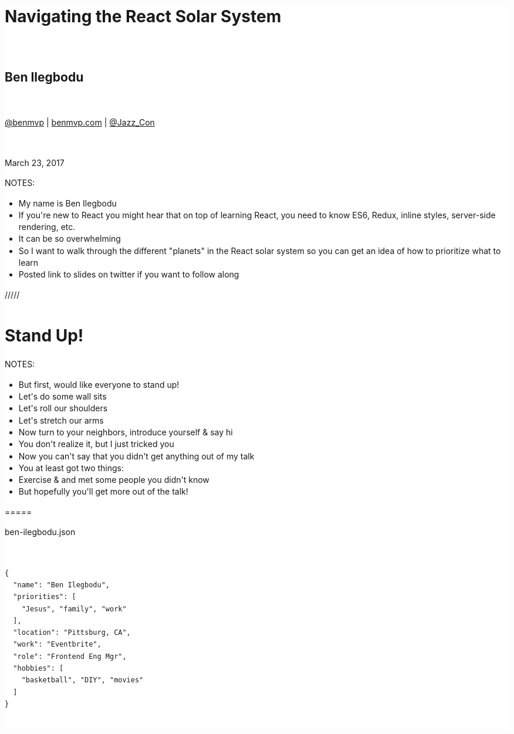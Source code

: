 # Navigating the React Solar System

<br />

## Ben Ilegbodu

<br />

[@benmvp](https://twitter.com/benmvp) | [benmvp.com](/) | [@Jazz_Con](https://twitter.com/Jazz_Con)

<br />

March 23, 2017

NOTES:
- My name is Ben Ilegbodu
- If you're new to React you might hear that on top of learning React, you need to know ES6, Redux, inline styles, server-side rendering, etc.
- It can be so overwhelming
- So I want to walk through the different "planets" in the React solar system so you can get an idea of how to prioritize what to learn
- Posted link to slides on twitter if you want to follow along

/////



# Stand Up!


NOTES:
- But first, would like everyone to stand up!
- Let's do some wall sits
- Let's roll our shoulders
- Let's stretch our arms
- Now turn to your neighbors, introduce yourself & say hi
- You don't realize it, but I just tricked you
- Now you can't say that you didn't get anything out of my talk
- You at least got two things:
- Exercise & and met some people you didn't know
- But hopefully you'll get more out of the talk!

=====

ben-ilegbodu.json

<div style="display:flex;align-items:center">
	<div style="flex:0 0 50%;">
		<pre class="large"><code class="lang-json">
{
  "name": "Ben Ilegbodu",
  "priorities": [
    "Jesus", "family", "work"
  ],
  "location": "Pittsburg, CA",
  "work": "Eventbrite",
  "role": "Frontend Eng Mgr",
  "hobbies": [
    "basketball", "DIY", "movies"
  ]
}
			</code></pre>
	</div>
	<div style="flex:0 0 50%;">